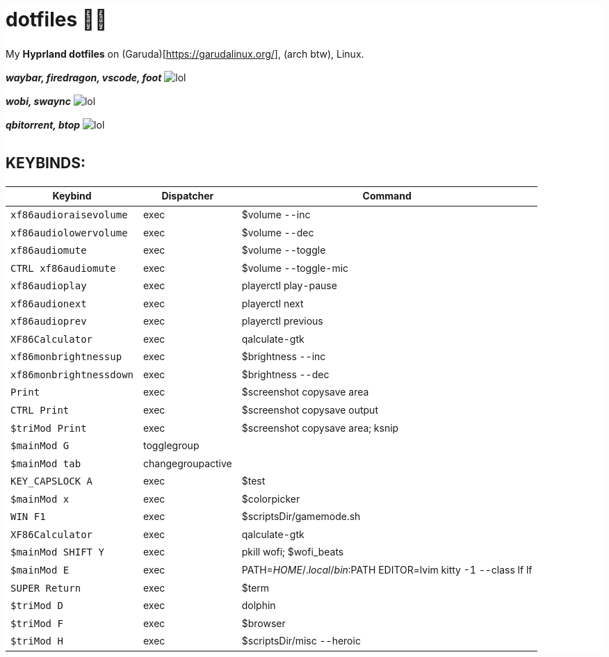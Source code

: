# dotfiles 👻💟
My **Hyprland dotfiles** on (Garuda)[https://garudalinux.org/], (arch btw), Linux.


***waybar, firedragon, vscode, foot***
![lol](https://0x0.st/HP3q.png)


***wobi, swaync***
![lol](https://0x0.st/HP3a.png)


***qbitorrent, btop***
![lol](https://0x0.st/HP3j.png)


## KEYBINDS:
| Keybind | Dispatcher | Command |
|---------|------------|---------|
| <kbd>xf86audioraisevolume</kbd> | exec | $volume --inc |
| <kbd>xf86audiolowervolume</kbd> | exec | $volume --dec |
| <kbd>xf86audiomute</kbd> | exec | $volume --toggle |
| <kbd>CTRL xf86audiomute</kbd> | exec | $volume --toggle-mic |
| <kbd>xf86audioplay</kbd> | exec | playerctl play-pause |
| <kbd>xf86audionext</kbd> | exec | playerctl next |
| <kbd>xf86audioprev</kbd> | exec | playerctl previous |
| <kbd>XF86Calculator</kbd> | exec | qalculate-gtk |
| <kbd>xf86monbrightnessup</kbd> | exec | $brightness --inc |
| <kbd>xf86monbrightnessdown</kbd> | exec | $brightness --dec |
| <kbd>Print</kbd> | exec | $screenshot copysave area |
| <kbd>CTRL Print</kbd> | exec | $screenshot copysave output |
| <kbd>$triMod Print</kbd> | exec | $screenshot copysave area; ksnip |
| <kbd>$mainMod G</kbd> | togglegroup |  |
| <kbd>$mainMod tab</kbd> | changegroupactive |  |
| <kbd>KEY_CAPSLOCK A</kbd> | exec | $test         |
| <kbd>$mainMod x</kbd> | exec | $colorpicker |
| <kbd>WIN F1</kbd> | exec | $scriptsDir/gamemode.sh |
| <kbd>XF86Calculator</kbd> | exec | qalculate-gtk |
| <kbd>$mainMod SHIFT Y</kbd> | exec | pkill wofi; $wofi_beats |
| <kbd>$mainMod E</kbd> | exec | PATH=$HOME/.local/bin:$PATH EDITOR=lvim kitty -1 --class lf lf |
| <kbd>SUPER Return</kbd> | exec | $term |
| <kbd>$triMod D</kbd> | exec | dolphin |
| <kbd>$triMod F</kbd> | exec | $browser |
| <kbd>$triMod H</kbd> | exec | $scriptsDir/misc --heroic |